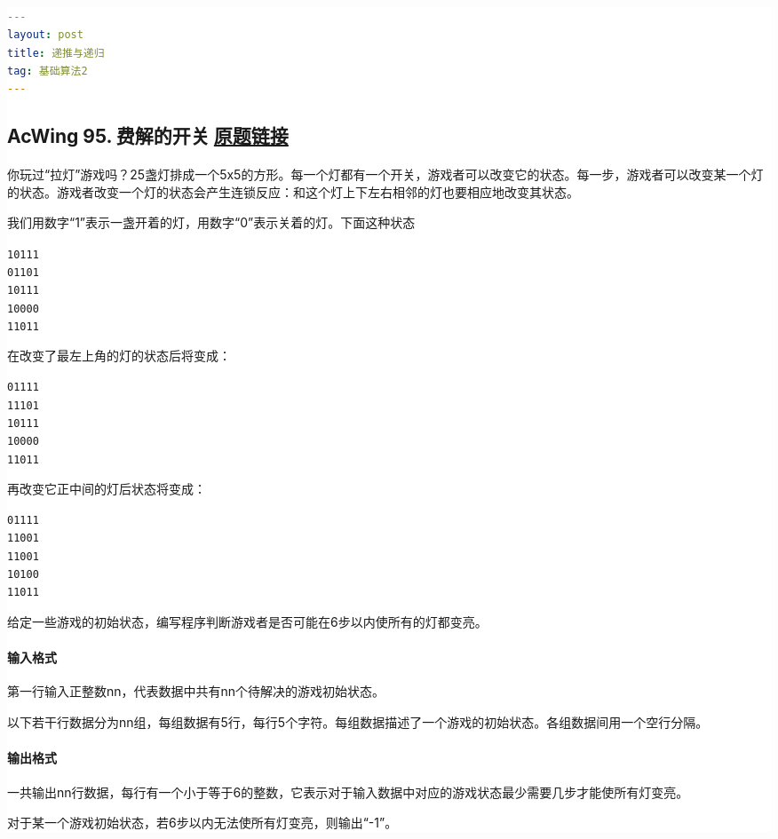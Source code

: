```yaml
---
layout: post
title: 递推与递归
tag: 基础算法2
---
```


## AcWing 95. 费解的开关   [原题链接](https://www.acwing.com/problem/content/97/)

你玩过“拉灯”游戏吗？25盏灯排成一个5x5的方形。每一个灯都有一个开关，游戏者可以改变它的状态。每一步，游戏者可以改变某一个灯的状态。游戏者改变一个灯的状态会产生连锁反应：和这个灯上下左右相邻的灯也要相应地改变其状态。

我们用数字“1”表示一盏开着的灯，用数字“0”表示关着的灯。下面这种状态

```
10111
01101
10111
10000
11011
```

在改变了最左上角的灯的状态后将变成：

```
01111
11101
10111
10000
11011
```

再改变它正中间的灯后状态将变成：

```
01111
11001
11001
10100
11011
```

给定一些游戏的初始状态，编写程序判断游戏者是否可能在6步以内使所有的灯都变亮。

#### 输入格式

第一行输入正整数nn，代表数据中共有nn个待解决的游戏初始状态。

以下若干行数据分为nn组，每组数据有5行，每行5个字符。每组数据描述了一个游戏的初始状态。各组数据间用一个空行分隔。

#### 输出格式

一共输出nn行数据，每行有一个小于等于6的整数，它表示对于输入数据中对应的游戏状态最少需要几步才能使所有灯变亮。	

对于某一个游戏初始状态，若6步以内无法使所有灯变亮，则输出“-1”。

